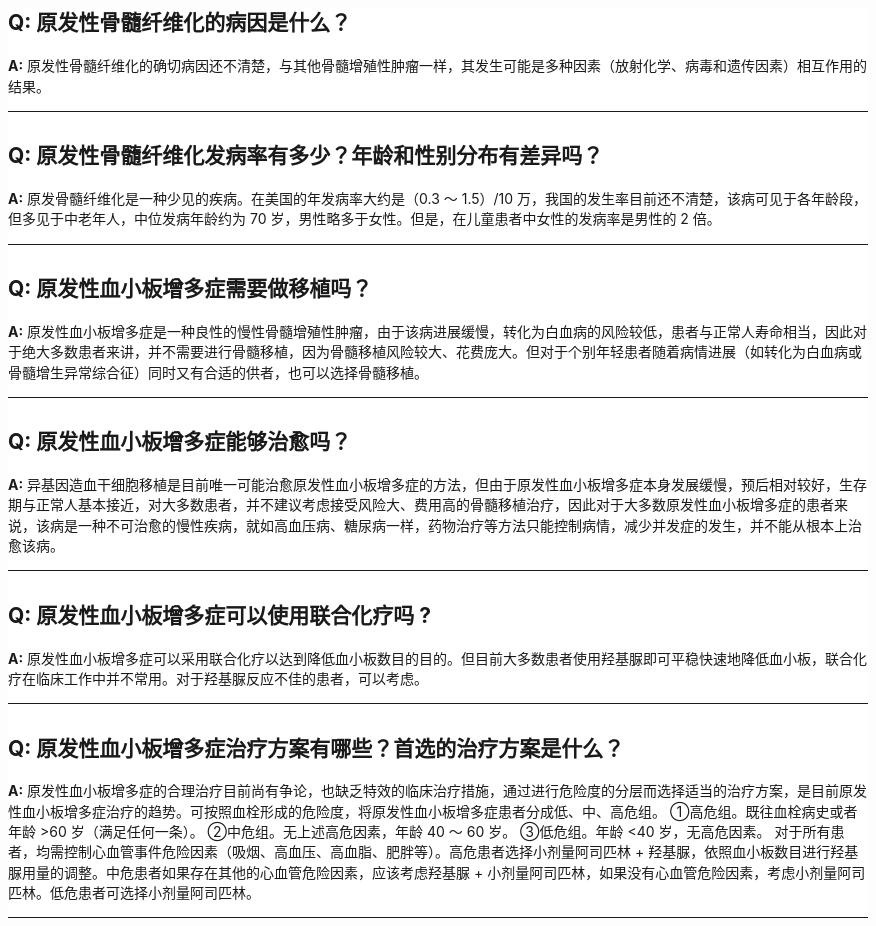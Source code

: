 ## Q: 原发性骨髓纤维化的病因是什么？

**A:**
原发性骨髓纤维化的确切病因还不清楚，与其他骨髓增殖性肿瘤一样，其发生可能是多种因素（放射化学、病毒和遗传因素）相互作用的结果。

---

## Q: 原发性骨髓纤维化发病率有多少？年龄和性别分布有差异吗？

**A:**
原发骨髓纤维化是一种少见的疾病。在美国的年发病率大约是（0.3 ～ 1.5）/10 万，我国的发生率目前还不清楚，该病可见于各年龄段，但多见于中老年人，中位发病年龄约为 70 岁，男性略多于女性。但是，在儿童患者中女性的发病率是男性的 2 倍。

---

## Q: 原发性血小板增多症需要做移植吗？

**A:**
原发性血小板增多症是一种良性的慢性骨髓增殖性肿瘤，由于该病进展缓慢，转化为白血病的风险较低，患者与正常人寿命相当，因此对于绝大多数患者来讲，并不需要进行骨髓移植，因为骨髓移植风险较大、花费庞大。但对于个别年轻患者随着病情进展（如转化为白血病或骨髓增生异常综合征）同时又有合适的供者，也可以选择骨髓移植。

---

## Q: 原发性血小板增多症能够治愈吗？

**A:**
异基因造血干细胞移植是目前唯一可能治愈原发性血小板增多症的方法，但由于原发性血小板增多症本身发展缓慢，预后相对较好，生存期与正常人基本接近，对大多数患者，并不建议考虑接受风险大、费用高的骨髓移植治疗，因此对于大多数原发性血小板增多症的患者来说，该病是一种不可治愈的慢性疾病，就如高血压病、糖尿病一样，药物治疗等方法只能控制病情，减少并发症的发生，并不能从根本上治愈该病。

---

## Q: 原发性血小板增多症可以使用联合化疗吗 ?

**A:**
原发性血小板增多症可以采用联合化疗以达到降低血小板数目的目的。但目前大多数患者使用羟基脲即可平稳快速地降低血小板，联合化疗在临床工作中并不常用。对于羟基脲反应不佳的患者，可以考虑。

---

## Q: 原发性血小板增多症治疗方案有哪些？首选的治疗方案是什么？

**A:**
原发性血小板增多症的合理治疗目前尚有争论，也缺乏特效的临床治疗措施，通过进行危险度的分层而选择适当的治疗方案，是目前原发性血小板增多症治疗的趋势。可按照血栓形成的危险度，将原发性血小板增多症患者分成低、中、高危组。
①高危组。既往血栓病史或者年龄 >60 岁（满足任何一条）。
②中危组。无上述高危因素，年龄 40 ～ 60 岁。
③低危组。年龄 <40 岁，无高危因素。
对于所有患者，均需控制心血管事件危险因素（吸烟、高血压、高血脂、肥胖等）。高危患者选择小剂量阿司匹林 + 羟基脲，依照血小板数目进行羟基脲用量的调整。中危患者如果存在其他的心血管危险因素，应该考虑羟基脲 + 小剂量阿司匹林，如果没有心血管危险因素，考虑小剂量阿司匹林。低危患者可选择小剂量阿司匹林。

---
